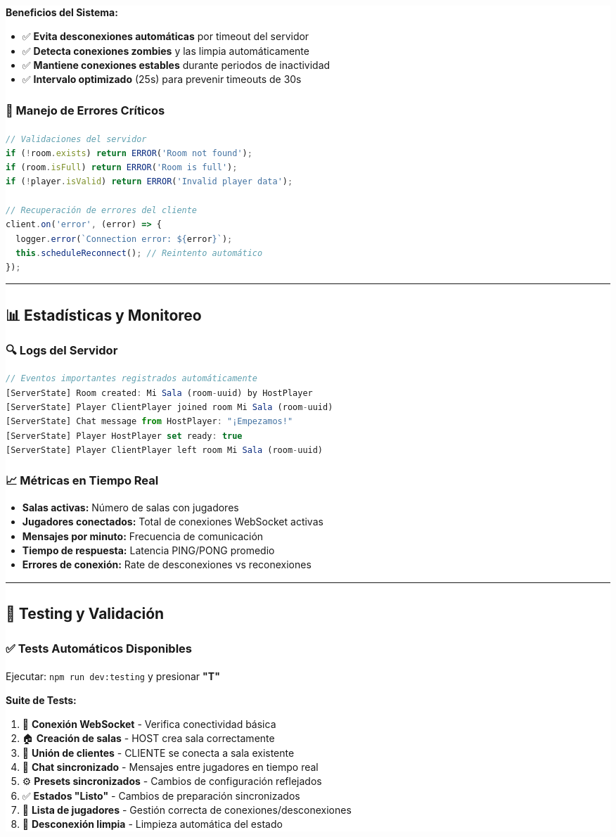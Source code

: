 **Beneficios del Sistema:**
- ✅ **Evita desconexiones automáticas** por timeout del servidor
- ✅ **Detecta conexiones zombies** y las limpia automáticamente
- ✅ **Mantiene conexiones estables** durante periodos de inactividad
- ✅ **Intervalo optimizado** (25s) para prevenir timeouts de 30s

### 🚨 Manejo de Errores Críticos
```typescript
// Validaciones del servidor
if (!room.exists) return ERROR('Room not found');
if (room.isFull) return ERROR('Room is full');
if (!player.isValid) return ERROR('Invalid player data');

// Recuperación de errores del cliente
client.on('error', (error) => {
  logger.error(`Connection error: ${error}`);
  this.scheduleReconnect(); // Reintento automático
});
```

---

## 📊 Estadísticas y Monitoreo

### 🔍 Logs del Servidor
```typescript
// Eventos importantes registrados automáticamente
[ServerState] Room created: Mi Sala (room-uuid) by HostPlayer
[ServerState] Player ClientPlayer joined room Mi Sala (room-uuid)  
[ServerState] Chat message from HostPlayer: "¡Empezamos!"
[ServerState] Player HostPlayer set ready: true
[ServerState] Player ClientPlayer left room Mi Sala (room-uuid)
```

### 📈 Métricas en Tiempo Real
- **Salas activas:** Número de salas con jugadores
- **Jugadores conectados:** Total de conexiones WebSocket activas  
- **Mensajes por minuto:** Frecuencia de comunicación
- **Tiempo de respuesta:** Latencia PING/PONG promedio
- **Errores de conexión:** Rate de desconexiones vs reconexiones

---

## 🧪 Testing y Validación

### ✅ Tests Automáticos Disponibles
Ejecutar: `npm run dev:testing` y presionar **"T"**

**Suite de Tests:**
1. 🔌 **Conexión WebSocket** - Verifica conectividad básica
2. 🏠 **Creación de salas** - HOST crea sala correctamente
3. 🔗 **Unión de clientes** - CLIENTE se conecta a sala existente  
4. 💬 **Chat sincronizado** - Mensajes entre jugadores en tiempo real
5. ⚙️ **Presets sincronizados** - Cambios de configuración reflejados
6. ✅ **Estados "Listo"** - Cambios de preparación sincronizados
7. 👥 **Lista de jugadores** - Gestión correcta de conexiones/desconexiones
8. 🔌 **Desconexión limpia** - Limpieza automática del estado
